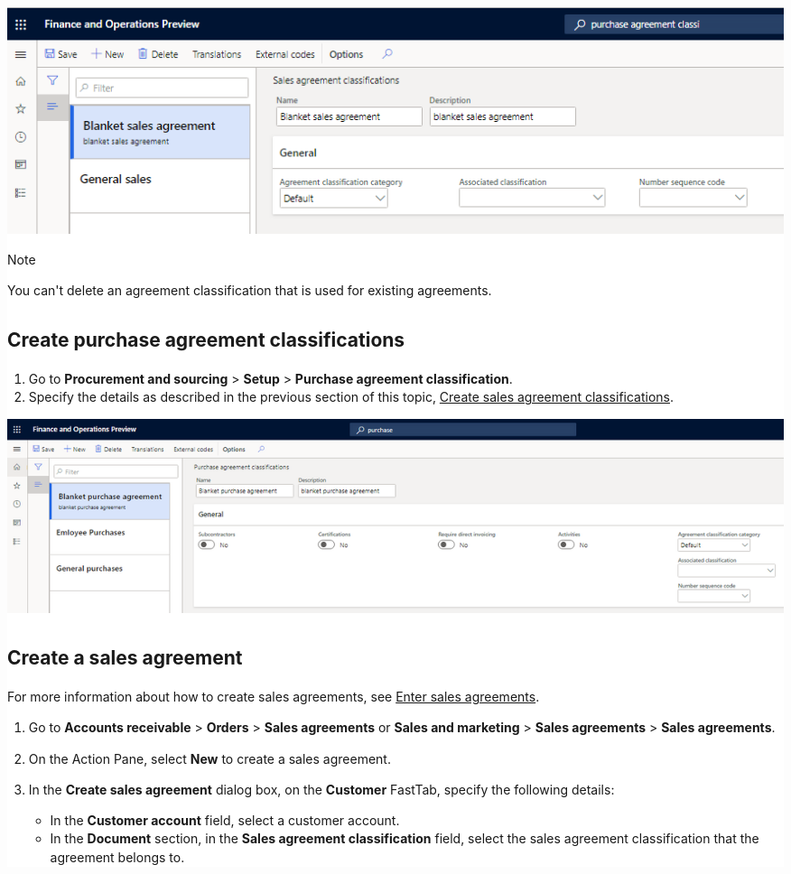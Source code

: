 ![Sales agreement classification page](media/1_Sales_agreement_classifications.png)

> [!NOTE]
> You can't delete an agreement classification that is used for existing agreements.

## Create purchase agreement classifications

1. Go to **Procurement and sourcing** \> **Setup** \> **Purchase agreement classification**.
2. Specify the details as described in the previous section of this topic, [Create sales agreement classifications](#create-sales-agreement-classifications).

![Purchase agreement classification page](media/2_Purchase_agreement_classifications.png)

## <a name="create-sales-agreement"></a>Create a sales agreement

For more information about how to create sales agreements, see [Enter sales agreements](../../supply-chain/sales-marketing/tasks/enter-sales-agreements.md).

1. Go to **Accounts receivable** \> **Orders** \> **Sales agreements** or **Sales and marketing** \> **Sales agreements** \> **Sales agreements**.
2. On the Action Pane, select **New** to create a sales agreement.
3. In the **Create sales agreement** dialog box, on the **Customer** FastTab, specify the following details:

    -  In the **Customer account** field, select a customer account.
    -  In the **Document** section, in the **Sales agreement classification** field, select the sales agreement classification that the agreement belongs to.
